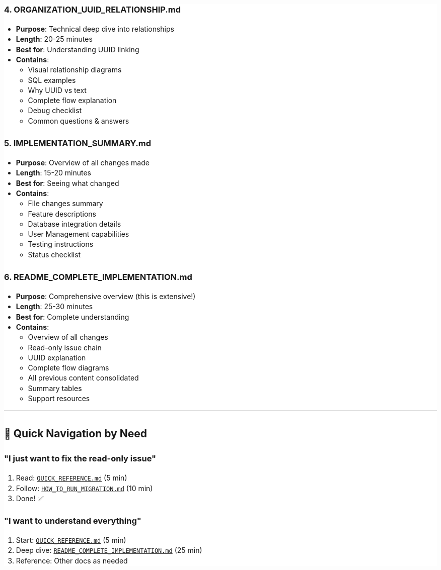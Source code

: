 ### 4. **ORGANIZATION_UUID_RELATIONSHIP.md**
   - **Purpose**: Technical deep dive into relationships
   - **Length**: 20-25 minutes
   - **Best for**: Understanding UUID linking
   - **Contains**:
     - Visual relationship diagrams
     - SQL examples
     - Why UUID vs text
     - Complete flow explanation
     - Debug checklist
     - Common questions & answers

### 5. **IMPLEMENTATION_SUMMARY.md**
   - **Purpose**: Overview of all changes made
   - **Length**: 15-20 minutes
   - **Best for**: Seeing what changed
   - **Contains**:
     - File changes summary
     - Feature descriptions
     - Database integration details
     - User Management capabilities
     - Testing instructions
     - Status checklist

### 6. **README_COMPLETE_IMPLEMENTATION.md**
   - **Purpose**: Comprehensive overview (this is extensive!)
   - **Length**: 25-30 minutes
   - **Best for**: Complete understanding
   - **Contains**:
     - Overview of all changes
     - Read-only issue chain
     - UUID explanation
     - Complete flow diagrams
     - All previous content consolidated
     - Summary tables
     - Support resources

---

## 🎯 Quick Navigation by Need

### "I just want to fix the read-only issue"
1. Read: [`QUICK_REFERENCE.md`](./QUICK_REFERENCE.md) (5 min)
2. Follow: [`HOW_TO_RUN_MIGRATION.md`](./HOW_TO_RUN_MIGRATION.md) (10 min)
3. Done! ✅

### "I want to understand everything"
1. Start: [`QUICK_REFERENCE.md`](./QUICK_REFERENCE.md) (5 min)
2. Deep dive: [`README_COMPLETE_IMPLEMENTATION.md`](./README_COMPLETE_IMPLEMENTATION.md) (25 min)
3. Reference: Other docs as needed
